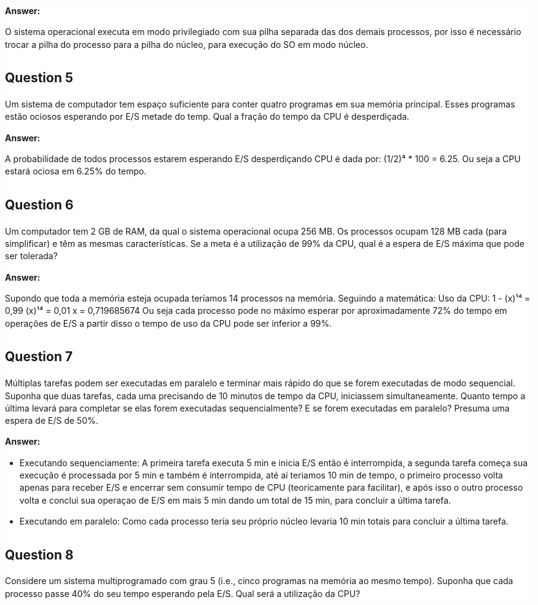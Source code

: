 **Answer:**

O sistema operacional executa em modo privilegiado com sua pilha separada das dos demais processos, por isso é necessário trocar a pilha do processo para a pilha do núcleo, para execução do SO em modo núcleo.

## Question 5

Um sistema de computador tem espaço suficiente para conter quatro programas em sua memória principal. Esses programas estão ociosos esperando por E/S metade do temp. Qual a fração do tempo da CPU é desperdiçada.

**Answer:**

A probabilidade de todos processos estarem esperando E/S desperdiçando CPU é dada por: (1/2)⁴ * 100 = 6.25. Ou seja a CPU estará ociosa em 6.25% do tempo.

## Question 6

Um computador tem 2 GB de RAM, da qual o sistema operacional ocupa 256 MB. Os processos ocupam 128 MB cada (para simplificar) e têm as mesmas características. Se a meta é a utilização de 99% da CPU, qual é a espera de E/S máxima que pode ser tolerada?

**Answer:**

Supondo que toda a memória esteja ocupada teríamos 14 processos na memória.
Seguindo a matemática:
Uso da CPU: 1 - (x)¹⁴ = 0,99
            (x)¹⁴ = 0,01
            x = 0,719685674
Ou seja cada processo pode no máximo esperar por aproximadamente 72% do tempo em operações de E/S a partir disso o tempo de uso da CPU pode ser inferior a 99%.

## Question 7

Múltiplas tarefas podem ser executadas em paralelo e terminar mais rápido do que se forem executadas de modo sequencial. Suponha que duas tarefas, cada uma precisando de 10 minutos de tempo da CPU, iniciassem simultaneamente. Quanto tempo a última levará para completar se elas forem executadas sequencialmente? E se forem executadas em paralelo? Presuma uma espera de E/S de 50%.

**Answer:**

* Executando sequenciamente: A primeira tarefa executa 5 min e inicia E/S então é interrompida, a segunda tarefa começa sua execução é processada por 5 min e também é interrompida, até aí teriamos 10 min de tempo, o primeiro processo volta apenas para receber E/S e encerrar sem consumir tempo de CPU (teoricamente para facilitar), e após isso o outro processo volta e conclui sua operaçao de E/S em mais 5 min dando um total de 15 min, para concluir a última tarefa.

* Executando em paralelo: Como cada processo tería seu próprio núcleo levaria 10 min totais para concluir a última tarefa.

## Question 8

Considere um sistema multiprogramado com grau 5 (i.e., cinco programas na memória ao mesmo tempo). Suponha que cada processo passe 40% do seu tempo esperando pela E/S. Qual será a utilização da CPU?
